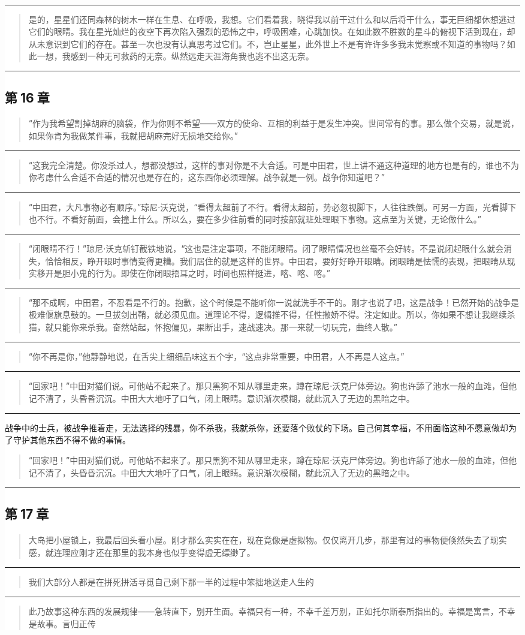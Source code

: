 <hr>

> 是的，星星们还同森林的树木一样在生息、在呼吸，我想。它们看着我，晓得我以前干过什么和以后将干什么，事无巨细都休想逃过它们的眼睛。我在星光灿烂的夜空下再次陷入强烈的恐怖之中，呼吸困难，心跳加快。在如此数不胜数的星斗的俯视下活到现在，却从未意识到它们的存在。甚至一次也没有认真思考过它们。不，岂止星星，此外世上不是有许许多多我未觉察或不知道的事物吗？如此一想，我感到一种无可救药的无奈。纵然远走天涯海角我也逃不出这无奈。

<hr>

## 第 16 章

> “作为我希望割掉胡麻的脑袋，作为你则不希望——双方的使命、互相的利益于是发生冲突。世间常有的事。那么做个交易，就是说，如果你肯为我做某件事，我就把胡麻完好无损地交给你。”

<hr>

> “这我完全清楚。你没杀过人，想都没想过，这样的事对你是不大合适。可是中田君，世上讲不通这种道理的地方也是有的，谁也不为你考虑什么合适不合适的情况也是存在的，这东西你必须理解。战争就是一例。战争你知道吧？”

<hr>

> “中田君，大凡事物必有顺序。”琼尼·沃克说，“看得太超前了不行。看得太超前，势必忽视脚下，人往往跌倒。可另一方面，光看脚下也不行。不看好前面，会撞上什么。所以么，要在多少往前看的同时按部就班处理眼下事物。这点至为关键，无论做什么。”

<hr>

> “闭眼睛不行！”琼尼·沃克斩钉截铁地说，“这也是注定事项，不能闭眼睛。闭了眼睛情况也丝毫不会好转。不是说闭起眼什么就会消失，恰恰相反，睁开眼时事情变得更糟。我们居住的就是这样的世界。中田君，要好好睁开眼睛。闭眼睛是怯懦的表现，把眼睛从现实移开是胆小鬼的行为。即使在你闭眼捂耳之时，时间也照样挺进，喀、喀、喀。”

<hr>

> “那不成啊，中田君，不忍看是不行的。抱歉，这个时候是不能听你一说就洗手不干的。刚才也说了吧，这是战争！已然开始的战争是极难偃旗息鼓的。一旦拔剑出鞘，就必须见血。道理论不得，逻辑推不得，任性撒娇不得。注定如此。所以，你如果不想让我继续杀猫，就只能你来杀我。奋然站起，怀抱偏见，果断出手，速战速决。那一来就一切玩完，曲终人散。”

<hr>

> “你不再是你，”他静静地说，在舌尖上细细品味这五个字，“这点非常重要，中田君，人不再是人这点。”

<hr>

> “回家吧！”中田对猫们说。可他站不起来了。那只黑狗不知从哪里走来，蹲在琼尼·沃克尸体旁边。狗也许舔了池水一般的血滩，但他记不清了，头昏昏沉沉。中田大大地吁了口气，闭上眼睛。意识渐次模糊，就此沉入了无边的黑暗之中。

<hr>

战争中的士兵，被战争推着走，无法选择的残暴，你不杀我，我就杀你，还要落个败仗的下场。自己何其幸福，不用面临这种不愿意做却为了守护其他东西不得不做的事情。

> “回家吧！”中田对猫们说。可他站不起来了。那只黑狗不知从哪里走来，蹲在琼尼·沃克尸体旁边。狗也许舔了池水一般的血滩，但他记不清了，头昏昏沉沉。中田大大地吁了口气，闭上眼睛。意识渐次模糊，就此沉入了无边的黑暗之中。

<hr>

## 第 17 章

> 大岛把小屋锁上，我最后回头看小屋。刚才那么实实在在，现在竟像是虚拟物。仅仅离开几步，那里有过的事物便倏然失去了现实感，就连理应刚才还在那里的我本身也似乎变得虚无缥缈了。

<hr>

> 我们大部分人都是在拼死拼活寻觅自己剩下那一半的过程中笨拙地送走人生的

<hr>

> 此乃故事这种东西的发展规律——急转直下，别开生面。幸福只有一种，不幸千差万别，正如托尔斯泰所指出的。幸福是寓言，不幸是故事。言归正传
